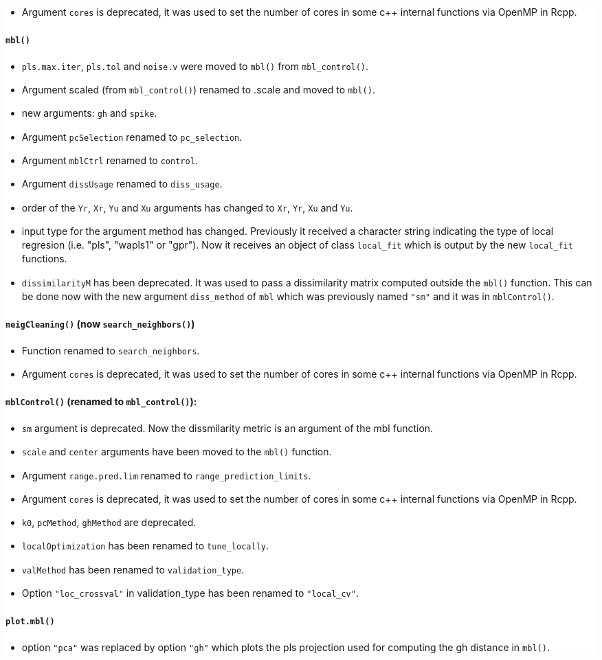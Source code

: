 * Argument `cores` is deprecated, it was used to set the number of cores in some 
c++ internal functions via OpenMP in Rcpp.
  
  
#### `mbl()`

* `pls.max.iter`, `pls.tol` and `noise.v` were moved to `mbl()` from `mbl_control()`.

* Argument scaled (from `mbl_control()`) renamed to .scale and moved to `mbl()`.

* new arguments: `gh` and `spike`.

* Argument `pcSelection` renamed to `pc_selection`.

* Argument `mblCtrl` renamed to `control`.

* Argument `dissUsage` renamed to `diss_usage`.

* order of the `Yr`, `Xr`, `Yu` and `Xu` arguments has changed to `Xr`, `Yr`, `Xu` and `Yu`.

* input type for the argument method has changed. Previously it received a 
character string  indicating the type of local regresion (i.e. "pls", 
"wapls1" or "gpr"). Now it receives an object of class `local_fit` which is output 
by the new `local_fit` functions. 

* `dissimilarityM` has been deprecated. It was used to pass a dissimilarity matrix 
computed outside the `mbl()` function. This can be done now with the new argument 
`diss_method` of `mbl` which was previously named `"sm"` and it was in `mblControl()`.


#### `neigCleaning()` (now `search_neighbors()`)

* Function renamed to `search_neighbors`.

* Argument `cores` is deprecated, it was used to set the number of cores in some 
c++ internal functions via OpenMP in Rcpp. 


#### `mblControl()` (renamed to `mbl_control()`):

* `sm` argument is deprecated. Now the dissmilarity metric is an argument of the 
mbl function.

* `scale` and `center` arguments have been moved to the `mbl()` function.

* Argument `range.pred.lim` renamed to `range_prediction_limits`.

* Argument `cores` is deprecated, it was used to set the number of cores in some 
c++ internal functions via OpenMP in Rcpp. 

* `k0`, `pcMethod`, `ghMethod` are deprecated.

* `localOptimization` has been renamed to `tune_locally`.

* `valMethod` has been renamed to `validation_type`.

* Option `"loc_crossval"` in validation_type has been renamed to `"local_cv"`.

#### `plot.mbl()`

* option `"pca"` was replaced by option `"gh"` which plots the pls projection used 
for computing the gh distance in `mbl()`. 
